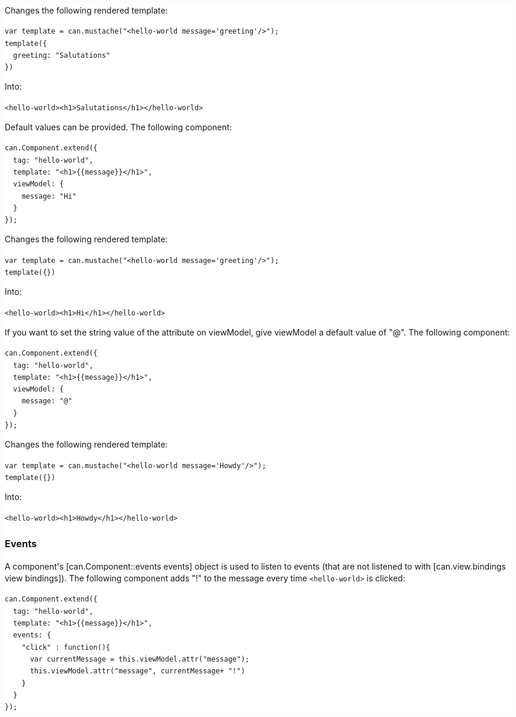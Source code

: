 Changes the following rendered template:

    var template = can.mustache("<hello-world message='greeting'/>");
    template({
      greeting: "Salutations"
    })

Into:

    <hello-world><h1>Salutations</h1></hello-world>

Default values can be provided. The following component:

    can.Component.extend({
      tag: "hello-world",
      template: "<h1>{{message}}</h1>",
      viewModel: {
        message: "Hi"
      }
    });

Changes the following rendered template:

    var template = can.mustache("<hello-world message='greeting'/>");
    template({})

Into:

    <hello-world><h1>Hi</h1></hello-world>

If you want to set the string value of the attribute on viewModel, give viewModel a
default value of "@".  The following component:

    can.Component.extend({
      tag: "hello-world",
      template: "<h1>{{message}}</h1>",
      viewModel: {
        message: "@"
      }
    });

Changes the following rendered template:

    var template = can.mustache("<hello-world message='Howdy'/>");
    template({})

Into:

    <hello-world><h1>Howdy</h1></hello-world>

### Events

A component's [can.Component::events events] object is used to listen to events (that are not
listened to with [can.view.bindings view bindings]). The following component
adds "!" to the message every time `<hello-world>` is clicked:

    can.Component.extend({
      tag: "hello-world",
      template: "<h1>{{message}}</h1>",
      events: {
        "click" : function(){
          var currentMessage = this.viewModel.attr("message");
          this.viewModel.attr("message", currentMessage+ "!")
        }
      }
    });
